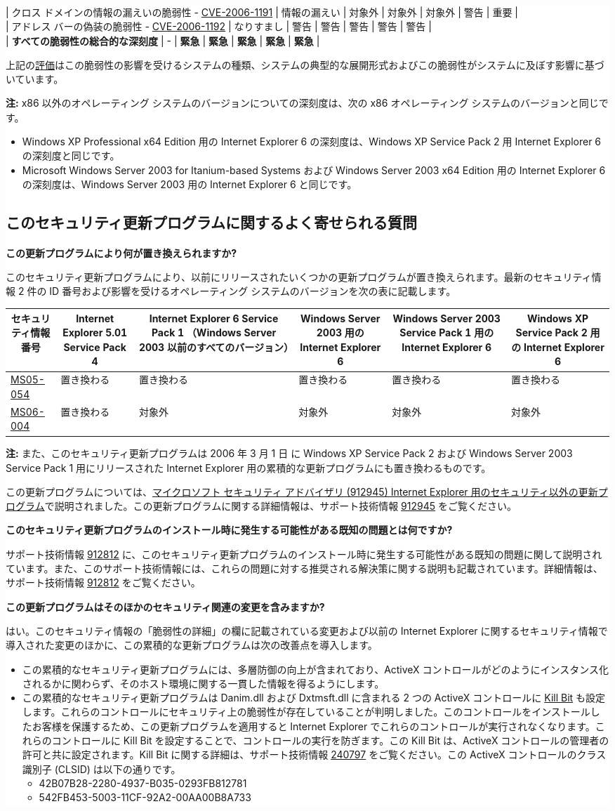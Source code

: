 | クロス ドメインの情報の漏えいの脆弱性 - [CVE-2006-1191](http://www.cve.mitre.org/cgi-bin/cvename.cgi?name=cve-2006-1191)                | 情報の漏えい                 | 対象外                                | 対象外                                                                                                                           | 対象外                                        | 警告                                                        | 重要                                               |  
| アドレス バーの偽装の脆弱性 - [CVE-2006-1192](http://www.cve.mitre.org/cgi-bin/cvename.cgi?name=cve-2006-1192)                          | なりすまし                   | 警告                                  | 警告                                                                                                                             | 警告                                          | 警告                                                        | 警告                                               |  
| **すべての脆弱性の総合的な深刻度**                                                                                                      | -                            | **緊急**                              | **緊急**                                                                                                                         | **緊急**                                      | **緊急**                                                    | **緊急**                                           |
  
上記の[評価](http://technet.microsoft.com/security/bulletin/rating)はこの脆弱性の影響を受けるシステムの種類、システムの典型的な展開形式およびこの脆弱性がシステムに及ぼす影響に基づいています。
  
**注:** x86 以外のオペレーティング システムのバージョンについての深刻度は、次の x86 オペレーティング システムのバージョンと同じです。
  
-   Windows XP Professional x64 Edition 用の Internet Explorer 6 の深刻度は、Windows XP Service Pack 2 用 Internet Explorer 6 の深刻度と同じです。  
-   Microsoft Windows Server 2003 for Itanium-based Systems および Windows Server 2003 x64 Edition 用の Internet Explorer 6 の深刻度は、Windows Server 2003 用の Internet Explorer 6 と同じです。
  
このセキュリティ更新プログラムに関するよく寄せられる質問  
--------------------------------------------------------
  

**この更新プログラムにより何が置き換えられますか?**
  
このセキュリティ更新プログラムにより、以前にリリースされたいくつかの更新プログラムが置き換えられます。最新のセキュリティ情報 2 件の ID 番号および影響を受けるオペレーティング システムのバージョンを次の表に記載します。
  
| セキュリティ情報番号                                                | Internet Explorer 5.01 Service Pack 4 | Internet Explorer 6 Service Pack 1 （Windows Server 2003 以前のすべてのバージョン） | Windows Server 2003 用の Internet Explorer 6 | Windows Server 2003 Service Pack 1 用の Internet Explorer 6 | Windows XP Service Pack 2 用の Internet Explorer 6 |  
|---------------------------------------------------------------------|---------------------------------------|-------------------------------------------------------------------------------------|----------------------------------------------|-------------------------------------------------------------|----------------------------------------------------|  
| [MS05-054](http://technet.microsoft.com/security/bulletin/ms05-054) | 置き換わる                            | 置き換わる                                                                          | 置き換わる                                   | 置き換わる                                                  | 置き換わる                                         |  
| [MS06-004](http://technet.microsoft.com/security/bulletin/ms06-004) | 置き換わる                            | 対象外                                                                              | 対象外                                       | 対象外                                                      | 対象外                                             |
  
**注:** また、このセキュリティ更新プログラムは 2006 年 3 月 1 日 に Windows XP Service Pack 2 および Windows Server 2003 Service Pack 1 用にリリースされた Internet Explorer 用の累積的な更新プログラムにも置き換わるものです。
  
この更新プログラムについては、[マイクロソフト セキュリティ アドバイザリ (912945) Internet Explorer 用のセキュリティ以外の更新プログラム](http://technet.microsoft.com/security/advisory/912945)で説明されました。この更新プログラムに関する詳細情報は、サポート技術情報 [912945](http://support.microsoft.com/kb/912945) をご覧ください。
  
**このセキュリティ更新プログラムのインストール時に発生する可能性がある既知の問題とは何ですか?**
  
サポート技術情報 [912812](http://support.microsoft.com/kb/912812) に、このセキュリティ更新プログラムのインストール時に発生する可能性がある既知の問題に関して説明されています。また、このサポート技術情報には、これらの問題に対する推奨される解決策に関する説明も記載されています。詳細情報は、サポート技術情報 [912812](http://support.microsoft.com/kb/912812) をご覧ください。
  
**この更新プログラムはそのほかのセキュリティ関連の変更を含みますか?**
  
はい。このセキュリティ情報の「脆弱性の詳細」の欄に記載されている変更および以前の Internet Explorer に関するセキュリティ情報で導入された変更のほかに、この累積的な更新プログラムは次の改善点を導入します。
  
-   この累積的なセキュリティ更新プログラムには、多層防御の向上が含まれており、ActiveX コントロールがどのようにインスタンス化されるかに関わらず、そのホスト環境に関する一貫した情報を得るようにします。  
-   この累積的なセキュリティ更新プログラムは Danim.dll および Dxtmsft.dll に含まれる 2 つの ActiveX コントロールに [Kill Bit](http://support.microsoft.com/kb/240797) も設定します。これらのコントロールにセキュリティ上の脆弱性が存在していることが判明しました。このコントロールをインストールしたお客様を保護するため、この更新プログラムを適用すると Internet Explorer でこれらのコントロールが実行されなくなります。これらのコントロールに Kill Bit を設定することで、コントロールの実行を防ぎます。この Kill Bit は、ActiveX コントロールの管理者の許可と共に設定されます。Kill Bit に関する詳細は、サポート技術情報 [240797](http://support.microsoft.com/kb/240797) をご覧ください。この ActiveX コントロールのクラス識別子 (CLSID) は以下の通りです。  
    -   42B07B28-2280-4937-B035-0293FB812781  
    -   542FB453-5003-11CF-92A2-00AA00B8A733
  
